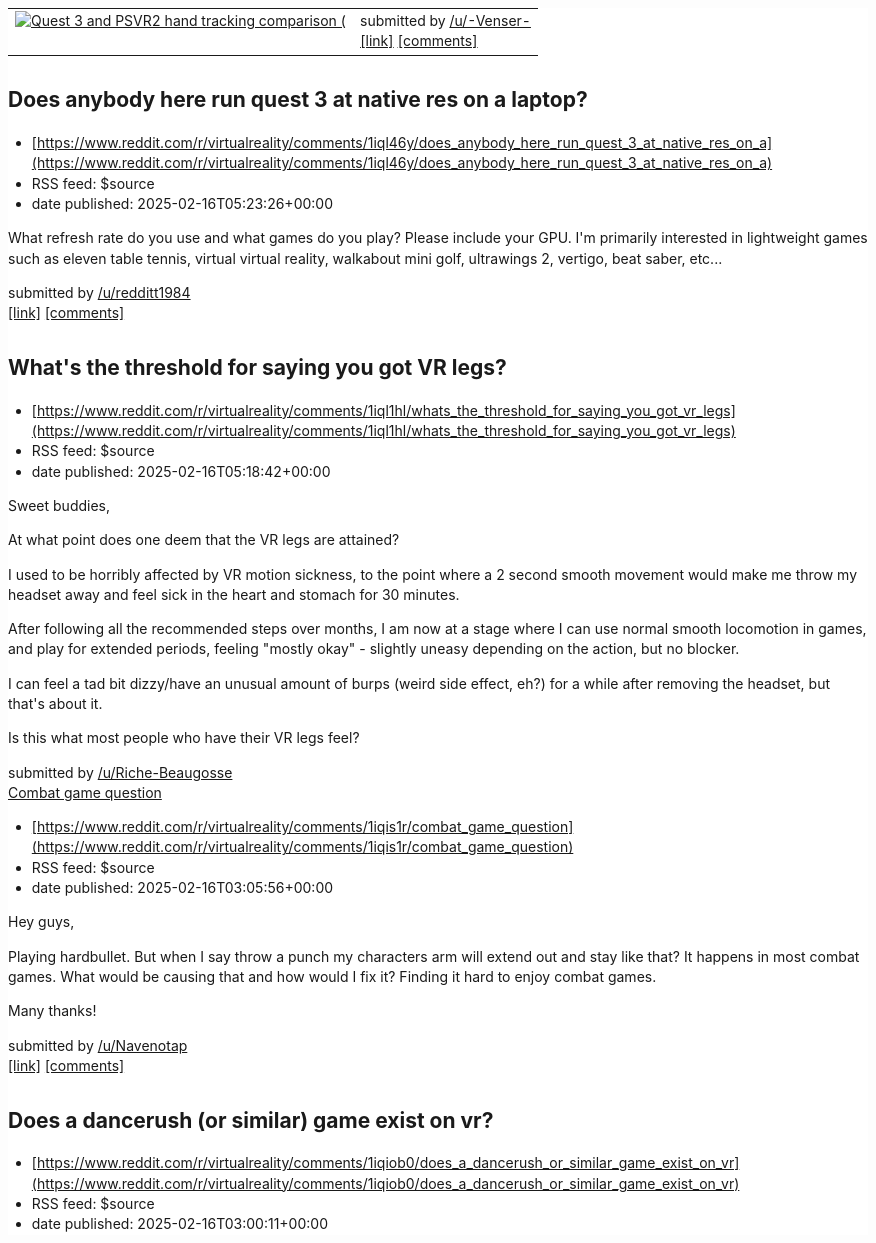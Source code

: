 <table> <tr><td> <a href="https://www.reddit.com/r/virtualreality/comments/1iqniin/quest_3_and_psvr2_hand_tracking_comparison/"> <img src="https://external-preview.redd.it/B2-9NJwGtW2YCxKabHuBdDHqsnuZ3ryo1DUX45dVomw.jpg?width=640&amp;crop=smart&amp;auto=webp&amp;s=b0a62bb0edaf1bcf894c426a858b1f7a4b6accec" alt="Quest 3 and PSVR2 hand tracking comparison (" title="Quest 3 and PSVR2 hand tracking comparison (" /> </a> </td><td> &#32; submitted by &#32; <a href="https://www.reddit.com/user/-Venser-"> /u/-Venser- </a> <br/> <span><a href="https://x.com/AldinDynamics/status/1890818929871749327?t=xvC1a8Cuxnz7-4mAN5QliA&amp;s=19">[link]</a></span> &#32; <span><a href="https://www.reddit.com/r/virtualreality/comments/1iqniin/quest_3_and_psvr2_hand_tracking_comparison/">[comments]</a></span> </td></tr></table>

## Does anybody here run quest 3 at native res on a laptop?
 - [https://www.reddit.com/r/virtualreality/comments/1iql46y/does_anybody_here_run_quest_3_at_native_res_on_a](https://www.reddit.com/r/virtualreality/comments/1iql46y/does_anybody_here_run_quest_3_at_native_res_on_a)
 - RSS feed: $source
 - date published: 2025-02-16T05:23:26+00:00

<div class="md"><p>What refresh rate do you use and what games do you play? Please include your GPU. I&#39;m primarily interested in lightweight games such as eleven table tennis, virtual virtual reality, walkabout mini golf, ultrawings 2, vertigo, beat saber, etc...</p> </div> &#32; submitted by &#32; <a href="https://www.reddit.com/user/redditt1984"> /u/redditt1984 </a> <br/> <span><a href="https://www.reddit.com/r/virtualreality/comments/1iql46y/does_anybody_here_run_quest_3_at_native_res_on_a/">[link]</a></span> &#32; <span><a href="https://www.reddit.com/r/virtualreality/comments/1iql46y/does_anybody_here_run_quest_3_at_native_res_on_a/">[comments]</a></span>

## What's the threshold for saying you got VR legs?
 - [https://www.reddit.com/r/virtualreality/comments/1iql1hl/whats_the_threshold_for_saying_you_got_vr_legs](https://www.reddit.com/r/virtualreality/comments/1iql1hl/whats_the_threshold_for_saying_you_got_vr_legs)
 - RSS feed: $source
 - date published: 2025-02-16T05:18:42+00:00

<div class="md"><p>Sweet buddies,</p> <p>At what point does one deem that the VR legs are attained?</p> <p>I used to be horribly affected by VR motion sickness, to the point where a 2 second smooth movement would make me throw my headset away and feel sick in the heart and stomach for 30 minutes.</p> <p>After following all the recommended steps over months, I am now at a stage where I can use normal smooth locomotion in games, and play for extended periods, feeling &quot;mostly okay&quot; - slightly uneasy depending on the action, but no blocker.</p> <p>I can feel a tad bit dizzy/have an unusual amount of burps (weird side effect, eh?) for a while after removing the headset, but that&#39;s about it.</p> <p>Is this what most people who have their VR legs feel?</p> </div> &#32; submitted by &#32; <a href="https://www.reddit.com/user/Riche-Beaugosse"> /u/Riche-Beaugosse </a> <br/> <span><a href="https://www.reddit.com/r/virtualreality/comments/1iql1hl/whats_

## Combat game question
 - [https://www.reddit.com/r/virtualreality/comments/1iqis1r/combat_game_question](https://www.reddit.com/r/virtualreality/comments/1iqis1r/combat_game_question)
 - RSS feed: $source
 - date published: 2025-02-16T03:05:56+00:00

<div class="md"><p>Hey guys,</p> <p>Playing hardbullet. But when I say throw a punch my characters arm will extend out and stay like that? It happens in most combat games. What would be causing that and how would I fix it? Finding it hard to enjoy combat games. </p> <p>Many thanks!</p> </div> &#32; submitted by &#32; <a href="https://www.reddit.com/user/Navenotap"> /u/Navenotap </a> <br/> <span><a href="https://www.reddit.com/r/virtualreality/comments/1iqis1r/combat_game_question/">[link]</a></span> &#32; <span><a href="https://www.reddit.com/r/virtualreality/comments/1iqis1r/combat_game_question/">[comments]</a></span>

## Does a dancerush (or similar) game exist on vr?
 - [https://www.reddit.com/r/virtualreality/comments/1iqiob0/does_a_dancerush_or_similar_game_exist_on_vr](https://www.reddit.com/r/virtualreality/comments/1iqiob0/does_a_dancerush_or_similar_game_exist_on_vr)
 - RSS feed: $source
 - date published: 2025-02-16T03:00:11+00:00
